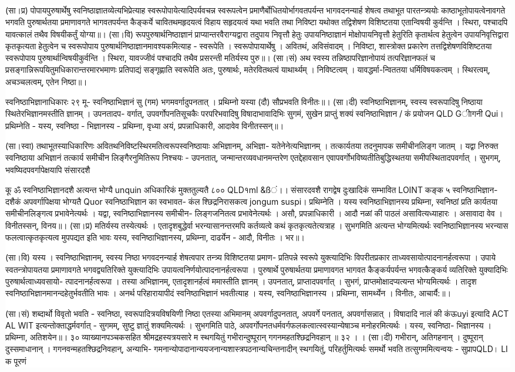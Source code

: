 
(सा।प्र) पोपायपुरुषार्थेषु स्वनिष्ठाज्ञातव्येत्यभिप्रेत्याह स्वरूपोपायेत्यादिपर्यवचन्न स्वरूपत्वेन प्रमाणैर्बोधितयोर्भागवतपर्यन्त भागवदनन्यार्ह शेषत्व तथाभूत पारतन्त्र्ययोः काष्ठाभूतोपायत्वेनावगते भगवति पुरुषार्थतया प्रमाणावगते भागवतपर्यन्त कैङ्कर्ये चावितथमहृदयत्वं विहाय सहृदयत्वं यथा भवति तथा निविष्टा यथोक्त तद्विशेषण विशिष्टतया एतान्विषयी कुर्वन्ति । स्थिरा, पश्चादपि यावत्कालं तथैव विषयीकर्तुं योग्या॥। 
(सा।वि) रूपपुरुषार्थनिष्ठाज्ञानं प्राप्यान्तरवैराग्यद्वारा तदुपाय निवृत्तौ हेतुः उपायनिष्ठाज्ञानं मोक्षोपायनिवृत्तौ हेतुरिति कृतार्थत्व हेतुत्वेन उपायनिवृत्तिद्वारा कृतकृत्यता हेतुत्वेन च स्वरूपोपाय पुरुषार्थनिष्ठाज्ञानमावश्यकमित्याह - स्वरूपेति । स्वरूपोपायार्थेषु । अवितथं, अविसंवादम् । निविष्टा, शास्त्रोक्त प्रकारेण तत्तद्विशेषणविशिष्टतया स्वरूपोपाय पुरुषार्थान्विषयीकुर्वन्ति । स्थिरा, यावज्जीवं पश्चादपि तथैव प्रसरन्ती मतिर्यस्य पुरु॥। 
(सा।सं) अथ स्वस्य तन्निष्ठापरिज्ञानोपायं तत्परिज्ञानफलं च प्रसङ्गान्निरूपयितुमधिकारान्तरमारभमाणः प्रतिपाद्यं सङ्गृह्णाति स्वरूपेति अतः, पुरुषार्थः, मतेरवितथत्वं याथार्थ्यम् । निविष्टत्वम् । यावद्धर्मा-न्विततया धर्मिविषयकत्वम् । स्थिरत्वम्, अचञ्चलत्वम्, एतेन निष्ठा॥। 

स्वनिष्ठाभिज्ञानाधिकारः 
२९ 
मू- स्वनिष्ठाभिज्ञानं सु (गम) भगमवर्गादुपनतात् । प्रथिम्नो यस्या (दौ) सौप्रभवति विनीतः॥। (सा।दी) स्वनिष्ठाभिज्ञानम्, स्वस्य स्वरूपादिषु निष्ठाया स्थितेरभिज्ञानमस्तीति ज्ञानम् । उपनतादप- वर्गात्, उपवर्गोपनतिसूचकैः परपरिभवादिषु विषादाभावादिभिः सुगमं, सुखेन प्राप्तुं शक्यं स्वनिष्ठाभिज्ञान / कं प्रयोजन QLD Gीागनी Qui। प्रथिम्नेति - यस्य, स्वनिष्ठा - भिज्ञानस्य - प्रथिम्ना, वृध्या अयं, प्रपन्नाधिकारी, आदावेव विनीतस्सन्॥। 

(सा।स्वा) तथाभूतस्याधिकारिणः अवितथनिविष्टस्थिरमतित्वरूपस्वनिष्ठायाः अभिज्ञानम्, अभिज्ञा- यतेनेनेत्यभिज्ञानम् । तत्कार्यतया तदनुमापक समीचीनलिङ्ग जातम् । यद्वा निरुक्त स्वनिष्ठाया अभिज्ञानं तत्कार्य समीचीन लिङ्गैरनुमितिरूप निश्चयः - उपनतात्, जन्मान्तरव्यवधानमन्तरेण एतद्देहावसान एवापवर्गोभविष्यतीतिबुद्धिस्थतया समीपस्थितादपवर्गात् । सुभगम्, भवष्यिदपवर्गापेक्षयापि संसारदशै 

कू 
ॐ स्वनिष्ठाभिज्ञानदशै अत्यन्त भोग्यै unquin अधिकारिकं मुक्ततुल्यतै ८०० QLD१ml &ßं।। संसारदवशै रागद्वेष दुःखादिकं सम्भावित LOINT कङ्क ५ स्वनिष्ठाभिज्ञान- दशैकं अपवर्गापिक्षया भोग्यतै Quor 
स्वनिष्ठाभिज्ञान का स्वभावत- कंल श्छिद्रनिरासकत्व jongum suspi। प्रथिम्नेति । यस्य स्वनिष्ठाभिज्ञानस्य 
प्रथिम्ना, स्वनिष्ठां प्रति कार्यतया समीचीनलिङ्गत्व प्रभावेनेत्यर्थः । यद्वा, स्वनिष्ठाभिज्ञानस्य समीचीन- लिङ्गजनितत्व प्रभावेनेत्यर्थः । असौ, प्रपन्नाधिकारी । आदौ नळां की पाठलं असावित्यध्याहारः । असावादा वेव । विनीतस्सन्, विनय॥। 
(सा।प्र) मतिर्यस्य तस्येत्यर्थः । एतादृशबुद्धेर्वा भरन्यासानन्तरमपि कर्तव्यत्वे कथं कृतकृत्यतेत्यत्राह । सुभगमिति अत्यन्त भोग्यमित्यर्थः स्वनिष्ठाभिज्ञानस्य भरन्यास फलत्वात्कृतकृत्यत्व मुपपद्यत इति भावः 
यस्य, स्वनिष्ठाभिज्ञानस्य, प्रथिम्ना, दाढर्येन - आदौ, विनीतः । भर॥। 

(सा।वि) यस्य । स्वनिष्ठाभिज्ञानम्, स्वस्य निष्ठा भगवदनन्यार्ह शेषत्वपार तन्त्र्य विशिष्टतया प्रमाण- प्रतिपन्ने स्वरूपे युक्त्यादिभिः विपरीतप्रकार ताध्यवसायोत्पादनानर्हत्वरूपा । उपाये स्वतन्त्रोपायतया प्रमाणावगते भगवद्व्यतिरिक्ते युक्त्यादिभिः उपायत्वनिर्णयोत्पादनानर्हत्वरूपा । पुरुषार्थे पुरुषार्थतया प्रमाणावगत भागवत कैङ्कर्यपर्यन्त भगवत्कैङ्कर्य व्यतिरिक्ते युक्यादिभिः पुरुषार्थत्वाध्यवसायो- त्पादनानर्हत्वरूपा । तस्या अभिज्ञानम्, एतादृशानर्हत्वं ममास्तीति ज्ञानम् । उपनतात्, प्राप्तादपवर्गात् । सुभगं, प्राप्तमोक्षादप्यत्यन्त भोग्यमित्यर्थः । तादृश स्वनिष्ठाभिज्ञानमानन्दहेतुर्भवतीति भावः । अनर्थ परिहारायापीदं स्वनिष्ठाभिज्ञानं भवतीत्याह । यस्य, स्वनिष्ठाभिज्ञानस्य । प्रथिम्ना, सामर्थ्येन । विनीतः, आचार्यै:॥। 

(सा।सं) शब्दार्थो विवृतो भवति - स्वनिष्ठा, स्वरूपादित्रयविषयिणी निष्ठा 
एतस्या अभिमानम् अपवर्गादुपनतात्, अपवर्गे पनतात्, अपवर्गासन्नात् । विषादादि नालं की कंऊuyi इत्यादि ACT AL WIT इत्यन्तोक्ताद्धर्मवर्गात् - सुगमम्, सुष्टु ज्ञातुं शक्यमित्यर्थः । सुभगमिति पाठे, अपवर्गोपनतधर्मवर्गफलकत्वात्स्वस्यान्येषाञ्च मनोहरमित्यर्थः । यस्य, स्वनिष्ठा- भिज्ञानस्य । प्रथिम्ना, अतिशयेन॥। 
३० 
व्याख्यानपञ्चकसहित श्रीमद्रहस्यत्रयसारे 
म स्थगयितुं गभीरान्दुष्पूरान् गगनमहतश्छिद्रनिवहान् ॥ ३२ । । 
(सा।दी) गभीरान्, अतिगहनान् । दुष्पूरान् दुस्समाधानान् । गगनवन्महतश्छिद्रनिवहान्, अन्याभि- गमनान्योपादानान्ययजनान्यशास्त्रपठनान्यचिन्तनादीन् स्थगयितुं, परिहर्तुमित्यर्थः समर्थो भवति 
तत्सुगममित्यन्वयः - सुप्रापQLD। 
LI 
क 
पूरणं 